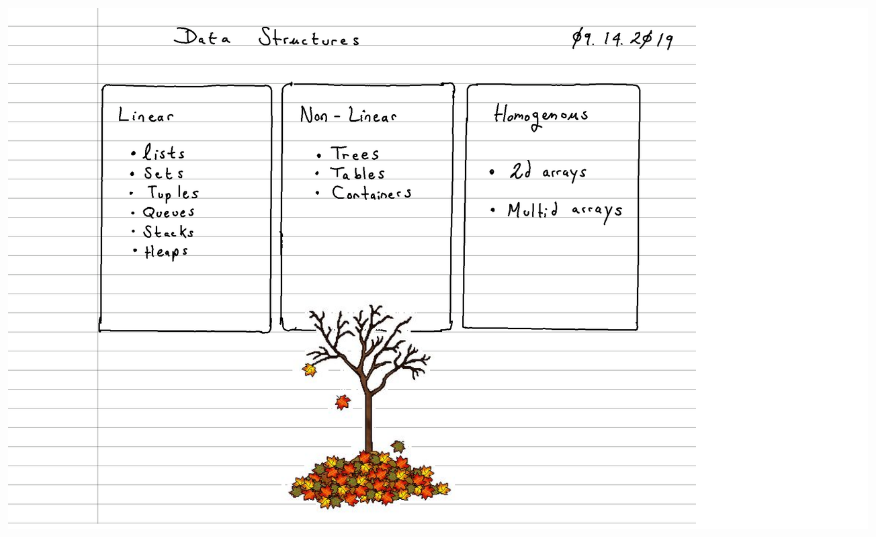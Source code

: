   <img src="https://github.com/stan-alam/Go/blob/develop/Go/ds-algoGo/images/01/ds-algGo%20-%2010.png" width="80%" height="80%">
</a>

<a>